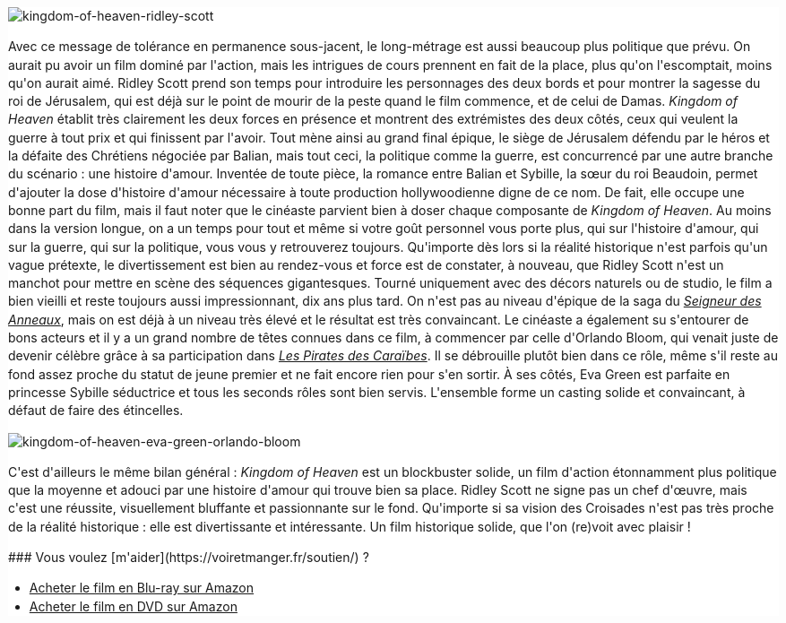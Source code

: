 <img src="https://voiretmanger.fr/wp-content/uploads/2015/10/kingdom-of-heaven-ridley-scott.jpg" alt="kingdom-of-heaven-ridley-scott" width="2100" height="1400" class="aligncenter size-full wp-image-14568" />

Avec ce message de tolérance en permanence sous-jacent, le long-métrage est aussi beaucoup plus politique que prévu. On aurait pu avoir un film dominé par l'action, mais les intrigues de cours prennent en fait de la place, plus qu'on l'escomptait, moins qu'on aurait aimé. Ridley Scott prend son temps pour introduire les personnages des deux bords et pour montrer la sagesse du roi de Jérusalem, qui est déjà sur le point de mourir de la peste quand le film commence, et de celui de Damas. *Kingdom of Heaven* établit très clairement les deux forces en présence et montrent des extrémistes des deux côtés, ceux qui veulent la guerre à tout prix et qui finissent par l'avoir. Tout mène ainsi au grand final épique, le siège de Jérusalem défendu par le héros et la défaite des Chrétiens négociée par Balian, mais tout ceci, la politique comme la guerre, est concurrencé par une autre branche du scénario : une histoire d'amour. Inventée de toute pièce, la romance entre Balian et Sybille, la sœur du roi Beaudoin, permet d'ajouter la dose d'histoire d'amour nécessaire à toute production hollywoodienne digne de ce nom. De fait, elle occupe une bonne part du film, mais il faut noter que le cinéaste parvient bien à doser chaque composante de *Kingdom of Heaven*. Au moins dans la version longue, on a un temps pour tout et même si votre goût personnel vous porte plus, qui sur l'histoire d'amour, qui sur la guerre, qui sur la politique, vous vous y retrouverez toujours. Qu'importe dès lors si la réalité historique n'est parfois qu'un vague prétexte, le divertissement est bien au rendez-vous et force est de constater, à nouveau, que Ridley Scott n'est un manchot pour mettre en scène des séquences gigantesques. Tourné uniquement avec des décors naturels ou de studio, le film a bien vieilli et reste toujours aussi impressionnant, dix ans plus tard. On n'est pas au niveau d'épique de la saga du [*Seigneur des Anneaux*](https://voiretmanger.fr/saga/le-seigneur-des-anneaux/), mais on est déjà à un niveau très élevé et le résultat est très convaincant. Le cinéaste a également su s'entourer de bons acteurs et il y a un grand nombre de têtes connues dans ce film, à commencer par celle d'Orlando Bloom, qui venait juste de devenir célèbre grâce à sa participation dans [*Les Pirates des Caraïbes*](https://voiretmanger.fr/saga/pirates-des-caraibes/). Il se débrouille plutôt bien dans ce rôle, même s'il reste au fond assez proche du statut de jeune premier et ne fait encore rien pour s'en sortir. À ses côtés, Eva Green est parfaite en princesse Sybille séductrice et tous les seconds rôles sont bien servis. L'ensemble forme un casting solide et convaincant, à défaut de faire des étincelles.

<img src="https://voiretmanger.fr/wp-content/uploads/2015/10/kingdom-of-heaven-eva-green-orlando-bloom.jpg" alt="kingdom-of-heaven-eva-green-orlando-bloom" width="2100" height="1400" class="aligncenter size-full wp-image-14569" />

C'est d'ailleurs le même bilan général : *Kingdom of Heaven* est un blockbuster solide, un film d'action étonnamment plus politique que la moyenne et adouci par une histoire d'amour qui trouve bien sa place. Ridley Scott ne signe pas un chef d'œuvre, mais c'est une réussite, visuellement bluffante et passionnante sur le fond. Qu'importe si sa vision des Croisades n'est pas très proche de la réalité historique : elle est divertissante et intéressante. Un film historique solide, que l'on (re)voit avec plaisir !

<div class="amazon" markdown="1">
### Vous voulez [m'aider](https://voiretmanger.fr/soutien/) ?

- [Acheter le film en Blu-ray sur Amazon](http://www.amazon.fr/gp/product/B005H3HXXC/ref=as_li_ss_tl?ie=UTF8&tag=leblogdenic07-21&linkCode=as2&camp=1642&creative=19458&creativeASIN=B005H3HXXC)
- [Acheter le film en DVD sur Amazon](http://www.amazon.fr/gp/product/B000B8X346/ref=as_li_ss_tl?ie=UTF8&tag=leblogdenic07-21&linkCode=as2&camp=1642&creative=19458&creativeASIN=B000B8X346)
</div>

[^1]: Dans la version *Director's Cut* qui est probablement la seule qui vaille la peine d'être vue. La version sortie au cinéma a été raccourcie de 45 minutes et cela n'a pas aidé le film.

[^2]: C'est un classique, inutile de s'appesantir sur ce « problème » du cinéma hollywoodien. Mais c'est encore plus étrange ici, parce que l'on entend parler français ou arabe par moment. Comment, dès lors, justifier le choix de l'anglais ?